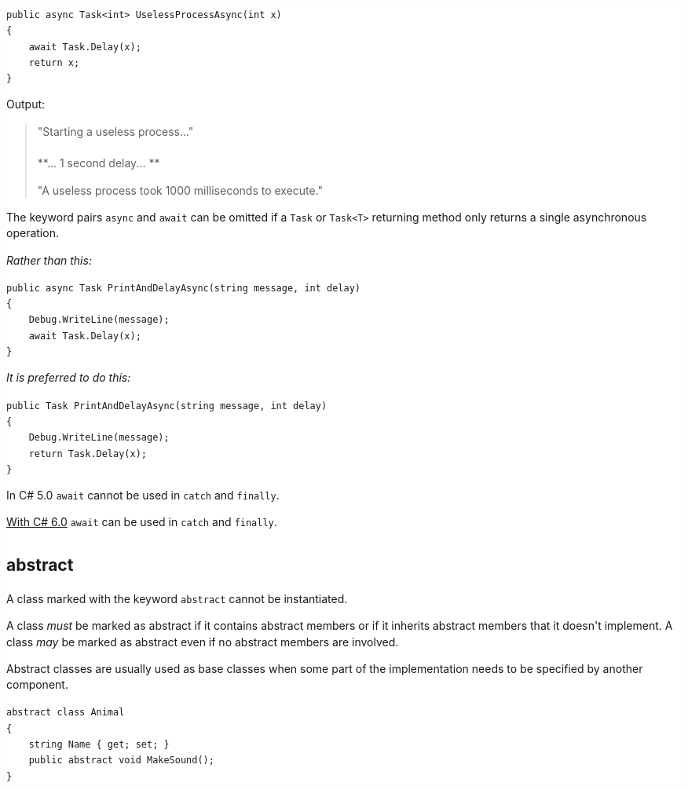     public async Task<int> UselessProcessAsync(int x)
    {
        await Task.Delay(x);
        return x;
    }

Output:

> "Starting a useless process..."\
> \
> **... 1 second delay... **
> 
> "A useless process took 1000 milliseconds to execute."

The keyword pairs `async` and `await` can be omitted if a `Task` or `Task<T>` returning method only returns a single asynchronous operation.

*Rather than this:*

    public async Task PrintAndDelayAsync(string message, int delay)
    {
        Debug.WriteLine(message);
        await Task.Delay(x);
    }

*It is preferred to do this:*

    public Task PrintAndDelayAsync(string message, int delay)
    {
        Debug.WriteLine(message);
        return Task.Delay(x);
    }

In C# 5.0 `await` cannot be used in `catch` and `finally`.




[With C# 6.0][2] `await` can be used in `catch` and `finally`.



  [1]: https://msdn.microsoft.com/en-us/magazine/jj991977.aspx
  [2]: https://www.wikiod.com/docs/c%23/24/c-sharp-6-0-features/50/await-in-catch-and-finally#t=201607281146527675886

## abstract
A class marked with the keyword `abstract` cannot be instantiated.

A class *must* be marked as abstract if it contains abstract members or if it inherits abstract members that it doesn't implement. A class *may* be marked as abstract even if no abstract members are involved.

Abstract classes are usually used as base classes when some part of the implementation needs to be specified by another component.

    abstract class Animal 
    {
        string Name { get; set; }
        public abstract void MakeSound();
    }
    

  [1]: https://www.wikiod.com/docs/c%23/26/keywords/8102/internal#t=201607221603473329189
  [2]: https://www.wikiod.com/docs/c%23/26/keywords/13023/struct#t=201607251950535084892
  [so]: http://stackoverflow.com/questions/tagged/goto+c%23
  [wiki]: https://en.wikipedia.org/wiki/Goto#Common_usage_patterns_of_Goto
  [1]: http://stackoverflow.com/questions/72275/when-should-the-volatile-keyword-be-used-in-c
  [2]: https://msdn.microsoft.com/en-us/library/x13ttww7.aspx
  [3]: https://msdn.microsoft.com/en-us/library/system.threading.interlocked.read(v=vs.110).aspx
  [4]: https://msdn.microsoft.com/en-us/library/dk0121zy(v=vs.110).aspx
  [1]: https://dotnetfiddle.net/IjSyVJ
  [1]: https://www.wikiod.com/docs/c%23/25/constructors-destructors/56/calling-a-constructor-from-another-constructor#t=201607231911138150753
  [2]: https://www.wikiod.com/docs/c%23/1660/indexer#t=201607252101420586035
  [3]: https://www.wikiod.com/docs/c%23/20/extension-methods#t=20160723191025670507
  [4]: https://www.wikiod.com/docs/c%23/26/keywords/1840/base#t=201607261455204441752
  [1]: https://www.wikiod.com/docs/c%23/26/keywords/2858/break
  [2]: https://www.wikiod.com/docs/c%23/26/keywords/154/continue
  [3]: https://msdn.microsoft.com/en-us/library/system.collections.ienumerable(v=vs.110).aspx
  [1]: https://www.wikiod.com/docs/c%23/762/dynamic-type#t=201607212330428041437
  [1]: https://msdn.microsoft.com/en-us/library/y31yhkeb.aspx
[OPERATORS]: https://msdn.microsoft.com/en-us/library/6a71f45d.aspx
  [1]: https://msdn.microsoft.com/en-us/library/x0sksh43.aspx
  [2]: https://www.wikiod.com/docs/c%23/26/keywords#t=201608192209189084166
  [1]: https://www.wikiod.com/docs/c%23/38/using-statement#t=201607311905386691069
  [2]: https://msdn.microsoft.com/en-us/library/sf0df423.aspx
  [3]: https://www.wikiod.com/docs/c%23/52/using-directive#t=201607311908368095223
  [1]: https://www.wikiod.com/docs/c%23/2994/syntactic-sugar-in-c-sharp/10166/lock#t=20160723121800624366
  [1]: https://msdn.microsoft.com/en-us/library/7c5ka91b.aspx
  [2]: http://stackoverflow.com/a/614844/266562
  [1]: https://msdn.microsoft.com/en-us/library/system.iconvertible(v=vs.110).aspx
  [1]: https://en.wikipedia.org/wiki/Short-circuit_evaluation
  [1]: http://stackoverflow.com/a/3924092/266562
  [2]: https://msdn.microsoft.com/en-us/library/ms229017.aspx
  [1]: https://www.wikiod.com/docs/c%23/26/keywords/59/fixed#t=20160802171014149858
  [2]: https://msdn.microsoft.com/en-us/library/29ak9b70(v=vs.140).aspx
  [3]: https://www.wikiod.com/docs/c%23/26/keywords/57/stackalloc#t=20160802171014149858
  [1]: https://www.wikiod.com/docs/c%23/26/keywords#t=201608201800043158849
  [1]: http://stackoverflow.com/questions/tagged/interface+c%23
  [2]: http://stackoverflow.com/questions/tagged/signature+c%23
  [1]: https://msdn.microsoft.com/en-CA/library/awbftdfh.aspx